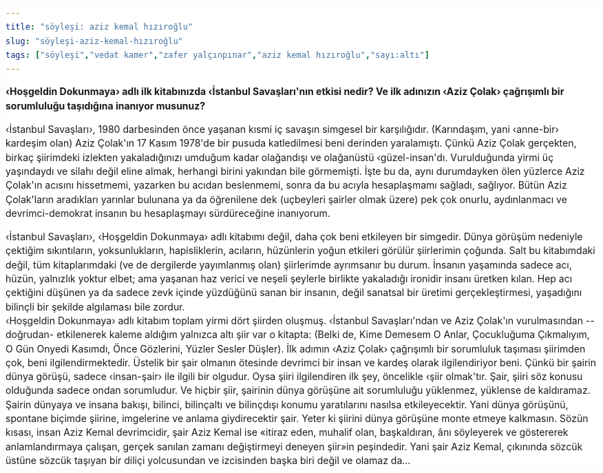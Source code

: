 ```yaml
---
title: "söyleşi: aziz kemal hızıroğlu"
slug: "söyleşi-aziz-kemal-hızıroğlu"
tags: ["söyleşi","vedat kamer","zafer yalçınpınar","aziz kemal hızıroğlu","sayı:altı"]
---
```


**‹Hoşgeldin Dokunmaya› adlı ilk kitabınızda ‹İstanbul Savaşları'nın
etkisi nedir? Ve ilk adınızın ‹Aziz Çolak› çağrışımlı bir sorumluluğu
taşıdığına inanıyor musunuz?**

‹İstanbul Savaşları›, 1980 darbesinden önce yaşanan kısmi iç savaşın
simgesel bir karşılığıdır. (Karındaşım, yani ‹anne-bir› kardeşim olan)
Aziz Çolak'ın 17 Kasım 1978'de bir pusuda katledilmesi beni derinden
yaralamıştı. Çünkü Aziz Çolak gerçekten, birkaç şiirimdeki izlekten
yakaladığınızı umduğum kadar olağandışı ve olağanüstü ‹güzel-insan'dı.
Vurulduğunda yirmi üç yaşındaydı ve silahı değil eline almak, herhangi
birini yakından bile görmemişti. İşte bu da, aynı durumdayken ölen
yüzlerce Aziz Çolak'ın acısını hissetmemi, yazarken bu acıdan
beslenmemi, sonra da bu acıyla hesaplaşmamı sağladı, sağlıyor. Bütün
Aziz Çolak'ların aradıkları yarınlar bulunana ya da öğrenilene dek
(uçbeyleri şairler olmak üzere) pek çok onurlu, aydınlanmacı ve
devrimci-demokrat insanın bu hesaplaşmayı sürdüreceğine inanıyorum.

‹İstanbul Savaşları›, ‹Hoşgeldin Dokunmaya› adlı kitabımı değil, daha
çok beni etkileyen bir simgedir. Dünya görüşüm nedeniyle çektiğim
sıkıntıların, yoksunlukların, hapisliklerin, acıların, hüzünlerin yoğun
etkileri görülür şiirlerimin çoğunda. Salt bu kitabımdaki değil, tüm
kitaplarımdaki (ve de dergilerde yayımlanmış olan) şiirlerimde
ayrımsanır bu durum. İnsanın yaşamında sadece acı, hüzün, yalnızlık
yoktur elbet; ama yaşanan haz verici ve neşeli şeylerle birlikte
yakaladığı ironidir insanı üretken kılan. Hep acı çektiğini düşünen ya
da sadece zevk içinde yüzdüğünü sanan bir insanın, değil sanatsal bir
üretimi gerçekleştirmesi, yaşadığını bilinçli bir şekilde algılaması
bile zordur.  
‹Hoşgeldin Dokunmaya› adlı kitabım toplam yirmi dört şiirden oluşmuş.
‹İstanbul Savaşları'ndan ve Aziz Çolak'ın vurulmasından --doğrudan-
etkilenerek kaleme aldığım yalnızca altı şiir var o kitapta: (Belki de,
Kime Demesem O Anlar, Çocukluğuma Çıkmalıyım, O Gün Onyedi Kasımdı, Önce
Gözlerini, Yüzler Sesler Düşler). İlk adımın ‹Aziz Çolak› çağrışımlı bir
sorumluluk taşıması şiirimden çok, beni ilgilendirmektedir. Üstelik bir
şair olmanın ötesinde devrimci bir insan ve kardeş olarak ilgilendiriyor
beni. Çünkü bir şairin dünya görüşü, sadece ‹insan-şair› ile ilgili bir
olgudur. Oysa şiiri ilgilendiren ilk şey, öncelikle ‹şiir olmak'tır.
Şair, şiiri söz konusu olduğunda sadece ondan sorumludur. Ve hiçbir
şiir, şairinin dünya görüşüne ait sorumluluğu yüklenmez, yüklense de
kaldıramaz. Şairin dünyaya ve insana bakışı, bilinci, bilinçaltı ve
bilinçdışı konumu yaratılarını nasılsa etkileyecektir. Yani dünya
görüşünü, spontane biçimde şiirine, imgelerine ve anlama giydirecektir
şair. Yeter ki şiirini dünya görüşüne monte etmeye kalkmasın. Sözün
kısası, insan Aziz Kemal devrimcidir, şair Aziz Kemal ise «itiraz eden,
muhalif olan, başkaldıran, ânı söyleyerek ve göstererek anlamlandırmaya
çalışan, gerçek sanılan zamanı değiştirmeyi deneyen şiir»in peşindedir.
Yani şair Aziz Kemal, çıkınında sözcük üstüne sözcük taşıyan bir diliçi
yolcusundan ve izcisinden başka biri değil ve olamaz da...
